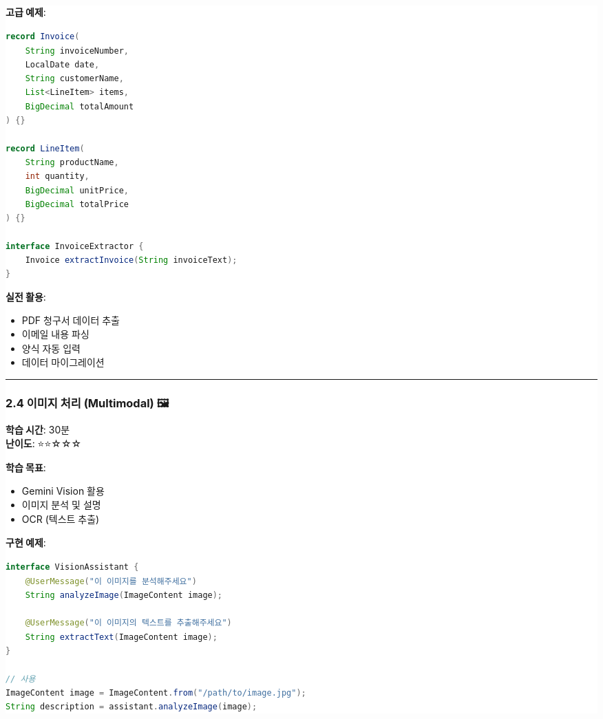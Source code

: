 **고급 예제**:

```java
record Invoice(
    String invoiceNumber,
    LocalDate date,
    String customerName,
    List<LineItem> items,
    BigDecimal totalAmount
) {}

record LineItem(
    String productName,
    int quantity,
    BigDecimal unitPrice,
    BigDecimal totalPrice
) {}

interface InvoiceExtractor {
    Invoice extractInvoice(String invoiceText);
}
```

**실전 활용**:

- PDF 청구서 데이터 추출
- 이메일 내용 파싱
- 양식 자동 입력
- 데이터 마이그레이션

---

### 2.4 이미지 처리 (Multimodal) 🖼️

**학습 시간**: 30분  
**난이도**: ⭐⭐☆☆☆

**학습 목표**:

- Gemini Vision 활용
- 이미지 분석 및 설명
- OCR (텍스트 추출)

**구현 예제**:

```java
interface VisionAssistant {
    @UserMessage("이 이미지를 분석해주세요")
    String analyzeImage(ImageContent image);

    @UserMessage("이 이미지의 텍스트를 추출해주세요")
    String extractText(ImageContent image);
}

// 사용
ImageContent image = ImageContent.from("/path/to/image.jpg");
String description = assistant.analyzeImage(image);
```
